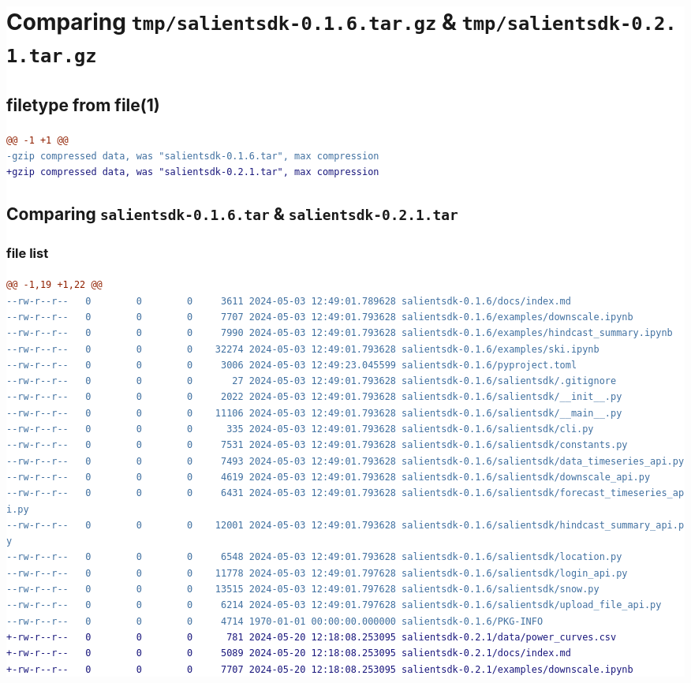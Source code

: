 # Comparing `tmp/salientsdk-0.1.6.tar.gz` & `tmp/salientsdk-0.2.1.tar.gz`

## filetype from file(1)

```diff
@@ -1 +1 @@
-gzip compressed data, was "salientsdk-0.1.6.tar", max compression
+gzip compressed data, was "salientsdk-0.2.1.tar", max compression
```

## Comparing `salientsdk-0.1.6.tar` & `salientsdk-0.2.1.tar`

### file list

```diff
@@ -1,19 +1,22 @@
--rw-r--r--   0        0        0     3611 2024-05-03 12:49:01.789628 salientsdk-0.1.6/docs/index.md
--rw-r--r--   0        0        0     7707 2024-05-03 12:49:01.793628 salientsdk-0.1.6/examples/downscale.ipynb
--rw-r--r--   0        0        0     7990 2024-05-03 12:49:01.793628 salientsdk-0.1.6/examples/hindcast_summary.ipynb
--rw-r--r--   0        0        0    32274 2024-05-03 12:49:01.793628 salientsdk-0.1.6/examples/ski.ipynb
--rw-r--r--   0        0        0     3006 2024-05-03 12:49:23.045599 salientsdk-0.1.6/pyproject.toml
--rw-r--r--   0        0        0       27 2024-05-03 12:49:01.793628 salientsdk-0.1.6/salientsdk/.gitignore
--rw-r--r--   0        0        0     2022 2024-05-03 12:49:01.793628 salientsdk-0.1.6/salientsdk/__init__.py
--rw-r--r--   0        0        0    11106 2024-05-03 12:49:01.793628 salientsdk-0.1.6/salientsdk/__main__.py
--rw-r--r--   0        0        0      335 2024-05-03 12:49:01.793628 salientsdk-0.1.6/salientsdk/cli.py
--rw-r--r--   0        0        0     7531 2024-05-03 12:49:01.793628 salientsdk-0.1.6/salientsdk/constants.py
--rw-r--r--   0        0        0     7493 2024-05-03 12:49:01.793628 salientsdk-0.1.6/salientsdk/data_timeseries_api.py
--rw-r--r--   0        0        0     4619 2024-05-03 12:49:01.793628 salientsdk-0.1.6/salientsdk/downscale_api.py
--rw-r--r--   0        0        0     6431 2024-05-03 12:49:01.793628 salientsdk-0.1.6/salientsdk/forecast_timeseries_api.py
--rw-r--r--   0        0        0    12001 2024-05-03 12:49:01.793628 salientsdk-0.1.6/salientsdk/hindcast_summary_api.py
--rw-r--r--   0        0        0     6548 2024-05-03 12:49:01.793628 salientsdk-0.1.6/salientsdk/location.py
--rw-r--r--   0        0        0    11778 2024-05-03 12:49:01.797628 salientsdk-0.1.6/salientsdk/login_api.py
--rw-r--r--   0        0        0    13515 2024-05-03 12:49:01.797628 salientsdk-0.1.6/salientsdk/snow.py
--rw-r--r--   0        0        0     6214 2024-05-03 12:49:01.797628 salientsdk-0.1.6/salientsdk/upload_file_api.py
--rw-r--r--   0        0        0     4714 1970-01-01 00:00:00.000000 salientsdk-0.1.6/PKG-INFO
+-rw-r--r--   0        0        0      781 2024-05-20 12:18:08.253095 salientsdk-0.2.1/data/power_curves.csv
+-rw-r--r--   0        0        0     5089 2024-05-20 12:18:08.253095 salientsdk-0.2.1/docs/index.md
+-rw-r--r--   0        0        0     7707 2024-05-20 12:18:08.253095 salientsdk-0.2.1/examples/downscale.ipynb
```